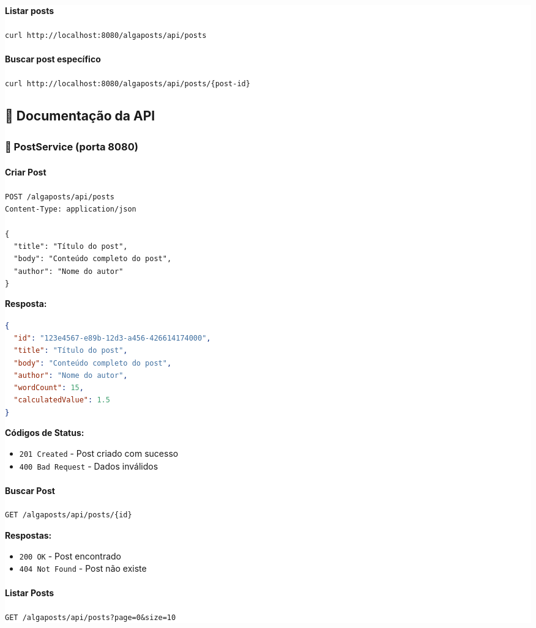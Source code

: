 #### Listar posts
```bash
curl http://localhost:8080/algaposts/api/posts
```

#### Buscar post específico
```bash
curl http://localhost:8080/algaposts/api/posts/{post-id}
```

## 📖 Documentação da API

### 📝 PostService (porta 8080)

#### Criar Post
```http
POST /algaposts/api/posts
Content-Type: application/json

{
  "title": "Título do post",
  "body": "Conteúdo completo do post",
  "author": "Nome do autor"
}
```

**Resposta:**
```json
{
  "id": "123e4567-e89b-12d3-a456-426614174000",
  "title": "Título do post",
  "body": "Conteúdo completo do post",
  "author": "Nome do autor",
  "wordCount": 15,
  "calculatedValue": 1.5
}
```

**Códigos de Status:**
- `201 Created` - Post criado com sucesso
- `400 Bad Request` - Dados inválidos

#### Buscar Post
```http
GET /algaposts/api/posts/{id}
```

**Respostas:**
- `200 OK` - Post encontrado
- `404 Not Found` - Post não existe

#### Listar Posts
```http
GET /algaposts/api/posts?page=0&size=10
```
